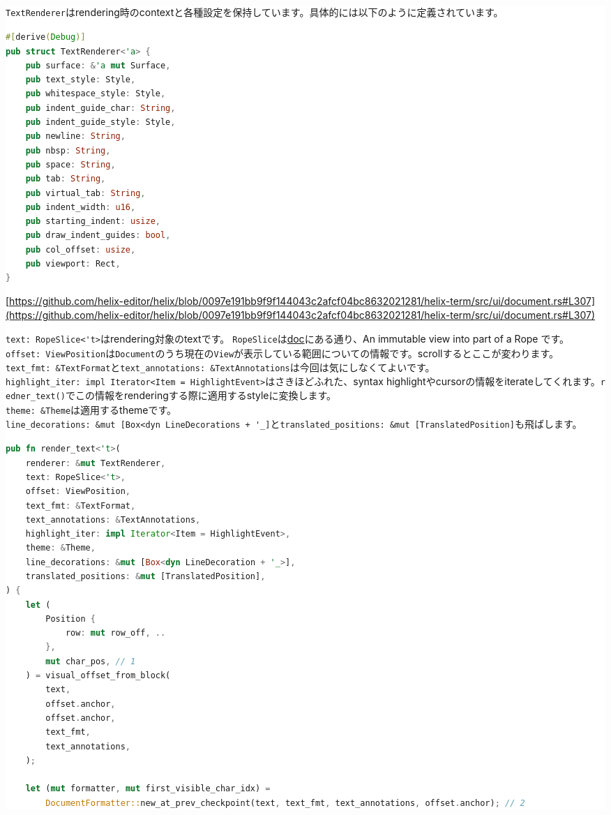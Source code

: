`TextRenderer`はrendering時のcontextと各種設定を保持しています。具体的には以下のように定義されています。  


```rust
#[derive(Debug)]
pub struct TextRenderer<'a> {
    pub surface: &'a mut Surface,
    pub text_style: Style,
    pub whitespace_style: Style,
    pub indent_guide_char: String,
    pub indent_guide_style: Style,
    pub newline: String,
    pub nbsp: String,
    pub space: String,
    pub tab: String,
    pub virtual_tab: String,
    pub indent_width: u16,
    pub starting_indent: usize,
    pub draw_indent_guides: bool,
    pub col_offset: usize,
    pub viewport: Rect,
}
```

[https://github.com/helix-editor/helix/blob/0097e191bb9f9f144043c2afcf04bc8632021281/helix-term/src/ui/document.rs#L307](https://github.com/helix-editor/helix/blob/0097e191bb9f9f144043c2afcf04bc8632021281/helix-term/src/ui/document.rs#L307)


`text: RopeSlice<'t>`はrendering対象のtextです。 `RopeSlice`は[doc](https://docs.rs/ropey/latest/ropey/struct.RopeSlice.html)にある通り、An immutable view into part of a Rope です。  
`offset: ViewPosition`は`Document`のうち現在の`View`が表示している範囲についての情報です。scrollするとここが変わります。  
`text_fmt: &TextFormat`と`text_annotations: &TextAnnotations`は今回は気にしなくてよいです。  
`highlight_iter: impl Iterator<Item = HighlightEvent>`はさきほどふれた、syntax highlightやcursorの情報をiterateしてくれます。`redner_text()`でこの情報をrenderingする際に適用するstyleに変換します。  
`theme: &Theme`は適用するthemeです。  
`line_decorations: &mut [Box<dyn LineDecorations + '_]`と`translated_positions: &mut [TranslatedPosition]`も飛ばします。

```rust
pub fn render_text<'t>(
    renderer: &mut TextRenderer,
    text: RopeSlice<'t>,
    offset: ViewPosition,
    text_fmt: &TextFormat,
    text_annotations: &TextAnnotations,
    highlight_iter: impl Iterator<Item = HighlightEvent>,
    theme: &Theme,
    line_decorations: &mut [Box<dyn LineDecoration + '_>],
    translated_positions: &mut [TranslatedPosition],
) {
    let (
        Position {
            row: mut row_off, ..
        },
        mut char_pos, // 1
    ) = visual_offset_from_block(
        text,
        offset.anchor,
        offset.anchor,
        text_fmt,
        text_annotations,
    );

    let (mut formatter, mut first_visible_char_idx) =
        DocumentFormatter::new_at_prev_checkpoint(text, text_fmt, text_annotations, offset.anchor); // 2
```